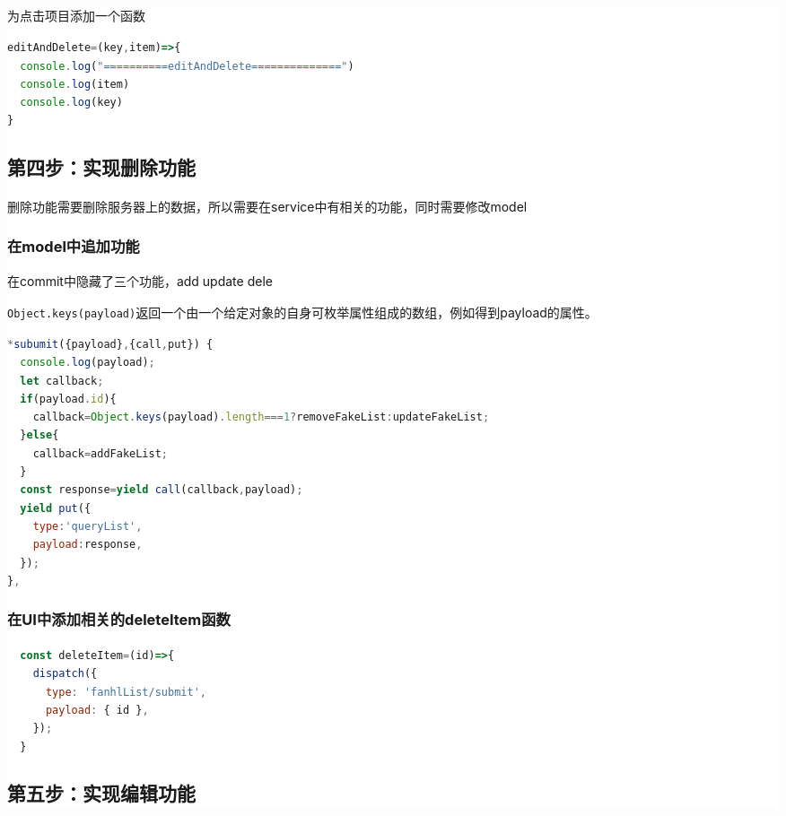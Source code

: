 为点击项目添加一个函数

```jsx
editAndDelete=(key,item)=>{
  console.log("==========editAndDelete==============")
  console.log(item)
  console.log(key)
}
```



## 第四步：实现删除功能

删除功能需要删除服务器上的数据，所以需要在service中有相关的功能，同时需要修改model

### 在model中追加功能

在commit中隐藏了三个功能，add update dele

`Object.keys(payload)`返回一个由一个给定对象的自身可枚举属性组成的数组，例如得到payload的属性。

````jsx
*subumit({payload},{call,put}) {
  console.log(payload);
  let callback;
  if(payload.id){
    callback=Object.keys(payload).length===1?removeFakeList:updateFakeList;
  }else{
    callback=addFakeList;
  }
  const response=yield call(callback,payload);
  yield put({
    type:'queryList',
    payload:response,
  });
},
````

### 在UI中添加相关的deleteItem函数

```jsx
  const deleteItem=(id)=>{
    dispatch({
      type: 'fanhlList/submit',
      payload: { id },
    });
  }
```



## 第五步：实现编辑功能


